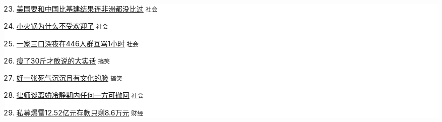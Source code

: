 23. [美国要和中国比基建结果连非洲都没比过](https://m.weibo.cn/search?containerid=100103type%3D1%26t%3D10%26q%3D%23%E7%BE%8E%E5%9B%BD%E8%A6%81%E5%92%8C%E4%B8%AD%E5%9B%BD%E6%AF%94%E5%9F%BA%E5%BB%BA%E7%BB%93%E6%9E%9C%E8%BF%9E%E9%9D%9E%E6%B4%B2%E9%83%BD%E6%B2%A1%E6%AF%94%E8%BF%87%23&stream_entry_id=31&isnewpage=1&extparam=seat%3D1%26stream_entry_id%3D31%26q%3D%2523%25E7%25BE%258E%25E5%259B%25BD%25E8%25A6%2581%25E5%2592%258C%25E4%25B8%25AD%25E5%259B%25BD%25E6%25AF%2594%25E5%259F%25BA%25E5%25BB%25BA%25E7%25BB%2593%25E6%259E%259C%25E8%25BF%259E%25E9%259D%259E%25E6%25B4%25B2%25E9%2583%25BD%25E6%25B2%25A1%25E6%25AF%2594%25E8%25BF%2587%2523%26dgr%3D0%26pos%3D21%26filter_type%3Drealtimehot%26band_rank%3D21%26c_type%3D31%26cate%3D5001%26realpos%3D21%26lcate%3D5001%26flag%3D0%26display_time%3D1723772426%26pre_seqid%3D1723772426822022971118) `社会` 

24. [小火锅为什么不受欢迎了](https://m.weibo.cn/search?containerid=100103type%3D1%26t%3D10%26q%3D%23%E5%B0%8F%E7%81%AB%E9%94%85%E4%B8%BA%E4%BB%80%E4%B9%88%E4%B8%8D%E5%8F%97%E6%AC%A2%E8%BF%8E%E4%BA%86%23&stream_entry_id=31&isnewpage=1&extparam=seat%3D1%26stream_entry_id%3D31%26q%3D%2523%25E5%25B0%258F%25E7%2581%25AB%25E9%2594%2585%25E4%25B8%25BA%25E4%25BB%2580%25E4%25B9%2588%25E4%25B8%258D%25E5%258F%2597%25E6%25AC%25A2%25E8%25BF%258E%25E4%25BA%2586%2523%26dgr%3D0%26pos%3D22%26filter_type%3Drealtimehot%26band_rank%3D22%26c_type%3D31%26cate%3D5001%26realpos%3D22%26lcate%3D5001%26flag%3D0%26display_time%3D1723772426%26pre_seqid%3D1723772426822022971118) `社会` 

25. [一家三口深夜在446人群互骂1小时](https://m.weibo.cn/search?containerid=100103type%3D1%26t%3D10%26q%3D%23%E4%B8%80%E5%AE%B6%E4%B8%89%E5%8F%A3%E6%B7%B1%E5%A4%9C%E5%9C%A8446%E4%BA%BA%E7%BE%A4%E4%BA%92%E9%AA%821%E5%B0%8F%E6%97%B6%23&stream_entry_id=31&isnewpage=1&extparam=seat%3D1%26stream_entry_id%3D31%26q%3D%2523%25E4%25B8%2580%25E5%25AE%25B6%25E4%25B8%2589%25E5%258F%25A3%25E6%25B7%25B1%25E5%25A4%259C%25E5%259C%25A8446%25E4%25BA%25BA%25E7%25BE%25A4%25E4%25BA%2592%25E9%25AA%25821%25E5%25B0%258F%25E6%2597%25B6%2523%26dgr%3D0%26pos%3D23%26filter_type%3Drealtimehot%26band_rank%3D23%26c_type%3D31%26cate%3D5001%26realpos%3D23%26lcate%3D5001%26flag%3D0%26display_time%3D1723772426%26pre_seqid%3D1723772426822022971118) `社会` 

26. [瘦了30斤才敢说的大实话](https://m.weibo.cn/search?containerid=100103type%3D1%26t%3D10%26q%3D%23%E7%98%A6%E4%BA%8630%E6%96%A4%E6%89%8D%E6%95%A2%E8%AF%B4%E7%9A%84%E5%A4%A7%E5%AE%9E%E8%AF%9D%23&stream_entry_id=31&isnewpage=1&extparam=seat%3D1%26stream_entry_id%3D31%26q%3D%2523%25E7%2598%25A6%25E4%25BA%258630%25E6%2596%25A4%25E6%2589%258D%25E6%2595%25A2%25E8%25AF%25B4%25E7%259A%2584%25E5%25A4%25A7%25E5%25AE%259E%25E8%25AF%259D%2523%26dgr%3D0%26pos%3D24%26filter_type%3Drealtimehot%26band_rank%3D24%26c_type%3D31%26cate%3D5001%26realpos%3D24%26lcate%3D5001%26flag%3D1%26display_time%3D1723772426%26pre_seqid%3D1723772426822022971118) `搞笑` 

27. [好一张死气沉沉且有文化的脸](https://m.weibo.cn/search?containerid=100103type%3D1%26t%3D10%26q%3D%E5%A5%BD%E4%B8%80%E5%BC%A0%E6%AD%BB%E6%B0%94%E6%B2%89%E6%B2%89%E4%B8%94%E6%9C%89%E6%96%87%E5%8C%96%E7%9A%84%E8%84%B8&stream_entry_id=31&isnewpage=1&extparam=seat%3D1%26stream_entry_id%3D31%26q%3D%25E5%25A5%25BD%25E4%25B8%2580%25E5%25BC%25A0%25E6%25AD%25BB%25E6%25B0%2594%25E6%25B2%2589%25E6%25B2%2589%25E4%25B8%2594%25E6%259C%2589%25E6%2596%2587%25E5%258C%2596%25E7%259A%2584%25E8%2584%25B8%26dgr%3D0%26pos%3D25%26filter_type%3Drealtimehot%26band_rank%3D25%26c_type%3D31%26cate%3D5001%26realpos%3D25%26lcate%3D5001%26flag%3D1%26display_time%3D1723772426%26pre_seqid%3D1723772426822022971118) `搞笑` 

28. [律师谈离婚冷静期内任何一方可撤回](https://m.weibo.cn/search?containerid=100103type%3D1%26t%3D10%26q%3D%23%E5%BE%8B%E5%B8%88%E8%B0%88%E7%A6%BB%E5%A9%9A%E5%86%B7%E9%9D%99%E6%9C%9F%E5%86%85%E4%BB%BB%E4%BD%95%E4%B8%80%E6%96%B9%E5%8F%AF%E6%92%A4%E5%9B%9E%23&stream_entry_id=31&isnewpage=1&extparam=seat%3D1%26stream_entry_id%3D31%26q%3D%2523%25E5%25BE%258B%25E5%25B8%2588%25E8%25B0%2588%25E7%25A6%25BB%25E5%25A9%259A%25E5%2586%25B7%25E9%259D%2599%25E6%259C%259F%25E5%2586%2585%25E4%25BB%25BB%25E4%25BD%2595%25E4%25B8%2580%25E6%2596%25B9%25E5%258F%25AF%25E6%2592%25A4%25E5%259B%259E%2523%26dgr%3D0%26pos%3D26%26filter_type%3Drealtimehot%26band_rank%3D26%26c_type%3D31%26cate%3D5001%26realpos%3D26%26lcate%3D5001%26flag%3D0%26display_time%3D1723772426%26pre_seqid%3D1723772426822022971118) `社会` 

29. [私募爆雷12.52亿元存款只剩8.6万元](https://m.weibo.cn/search?containerid=100103type%3D1%26t%3D10%26q%3D%23%E7%A7%81%E5%8B%9F%E7%88%86%E9%9B%B712.52%E4%BA%BF%E5%85%83%E5%AD%98%E6%AC%BE%E5%8F%AA%E5%89%A98.6%E4%B8%87%E5%85%83%23&stream_entry_id=31&isnewpage=1&extparam=seat%3D1%26stream_entry_id%3D31%26q%3D%2523%25E7%25A7%2581%25E5%258B%259F%25E7%2588%2586%25E9%259B%25B712.52%25E4%25BA%25BF%25E5%2585%2583%25E5%25AD%2598%25E6%25AC%25BE%25E5%258F%25AA%25E5%2589%25A98.6%25E4%25B8%2587%25E5%2585%2583%2523%26dgr%3D0%26pos%3D27%26filter_type%3Drealtimehot%26band_rank%3D27%26c_type%3D31%26cate%3D5001%26realpos%3D27%26lcate%3D5001%26flag%3D1%26display_time%3D1723772426%26pre_seqid%3D1723772426822022971118) `财经` 
